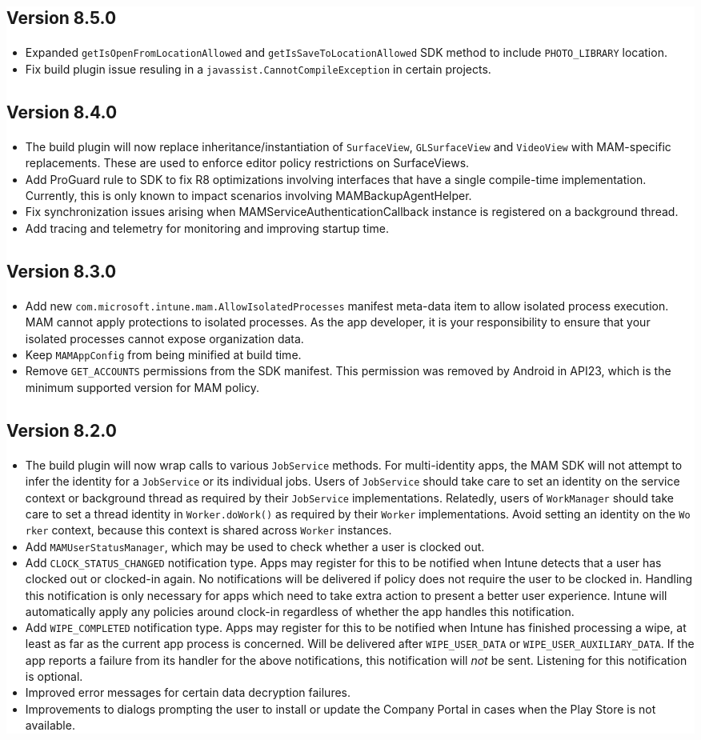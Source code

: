 Version 8.5.0
-------------

* Expanded `getIsOpenFromLocationAllowed` and `getIsSaveToLocationAllowed` SDK method
  to include `PHOTO_LIBRARY` location.
* Fix build plugin issue resuling in a `javassist.CannotCompileException` in
  certain projects.

Version 8.4.0
-------------

* The build plugin will now replace inheritance/instantiation of
  `SurfaceView`, `GLSurfaceView` and `VideoView` with MAM-specific replacements.
  These are used to enforce editor policy restrictions on SurfaceViews.
* Add ProGuard rule to SDK to fix R8 optimizations involving interfaces that have
  a single compile-time implementation. Currently, this is only known to impact
  scenarios involving MAMBackupAgentHelper.
* Fix synchronization issues arising when MAMServiceAuthenticationCallback instance is
  registered on a background thread.
* Add tracing and telemetry for monitoring and improving startup time.

Version 8.3.0
-------------

* Add new `com.microsoft.intune.mam.AllowIsolatedProcesses` manifest meta-data
  item to allow isolated process execution. MAM cannot apply protections to
  isolated processes. As the app developer, it is your responsibility to ensure
  that your isolated processes cannot expose organization data.
* Keep `MAMAppConfig` from being minified at build time.
* Remove `GET_ACCOUNTS` permissions from the SDK manifest. This permission was
  removed by Android in API23, which is the minimum supported version for MAM policy.

Version 8.2.0
-------------

* The build plugin will now wrap calls to various `JobService` methods.
  For multi-identity apps, the MAM SDK will not attempt to infer the
  identity for a `JobService` or its individual jobs. Users of `JobService`
  should take care to set an identity on the service context or background
  thread as required by their `JobService` implementations. Relatedly, users
  of `WorkManager` should take care to set a thread identity in
  `Worker.doWork()` as required by their `Worker` implementations.
  Avoid setting an identity on the `Worker` context, because this
  context is shared across `Worker` instances.
* Add `MAMUserStatusManager`, which may be used to check whether a
  user is clocked out.
* Add `CLOCK_STATUS_CHANGED` notification type. Apps may register for
  this to be notified when Intune detects that a user has clocked out
  or clocked-in again. No notifications will be delivered if policy
  does not require the user to be clocked in. Handling this
  notification is only necessary for apps which need to take extra
  action to present a better user experience. Intune will
  automatically apply any policies around clock-in regardless of
  whether the app handles this notification.
* Add `WIPE_COMPLETED` notification type. Apps may register for this
  to be notified when Intune has finished processing a wipe, at least
  as far as the current app process is concerned. Will be delivered
  after `WIPE_USER_DATA` or `WIPE_USER_AUXILIARY_DATA`. If the app
  reports a failure from its handler for the above notifications, this
  notification will *not* be sent. Listening for this notification is
  optional.
* Improved error messages for certain data decryption failures.
* Improvements to dialogs prompting the user to install or update the
  Company Portal in cases when the Play Store is not available.
